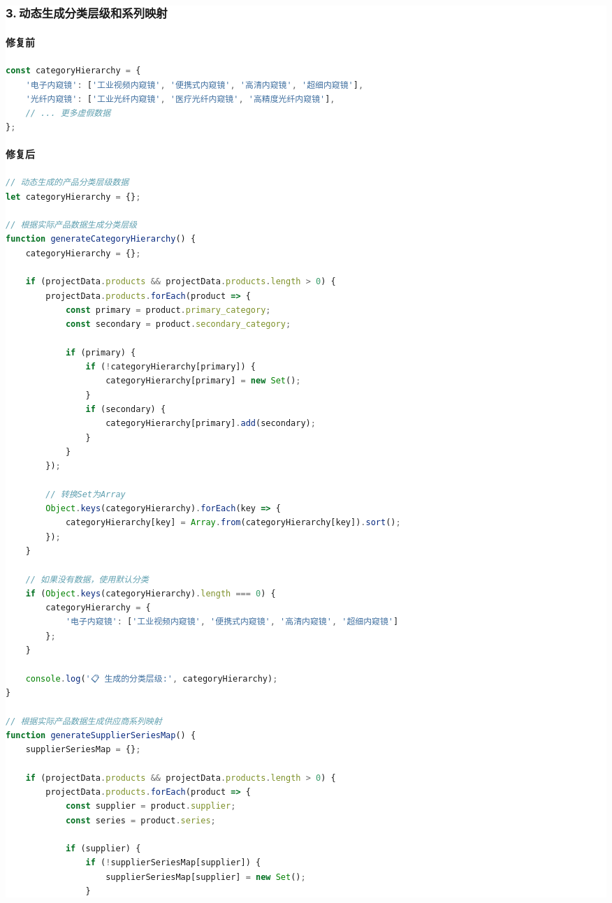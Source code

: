 ### 3. **动态生成分类层级和系列映射**

#### 修复前
```javascript
const categoryHierarchy = {
    '电子内窥镜': ['工业视频内窥镜', '便携式内窥镜', '高清内窥镜', '超细内窥镜'],
    '光纤内窥镜': ['工业光纤内窥镜', '医疗光纤内窥镜', '高精度光纤内窥镜'],
    // ... 更多虚假数据
};
```

#### 修复后
```javascript
// 动态生成的产品分类层级数据
let categoryHierarchy = {};

// 根据实际产品数据生成分类层级
function generateCategoryHierarchy() {
    categoryHierarchy = {};
    
    if (projectData.products && projectData.products.length > 0) {
        projectData.products.forEach(product => {
            const primary = product.primary_category;
            const secondary = product.secondary_category;
            
            if (primary) {
                if (!categoryHierarchy[primary]) {
                    categoryHierarchy[primary] = new Set();
                }
                if (secondary) {
                    categoryHierarchy[primary].add(secondary);
                }
            }
        });
        
        // 转换Set为Array
        Object.keys(categoryHierarchy).forEach(key => {
            categoryHierarchy[key] = Array.from(categoryHierarchy[key]).sort();
        });
    }
    
    // 如果没有数据，使用默认分类
    if (Object.keys(categoryHierarchy).length === 0) {
        categoryHierarchy = {
            '电子内窥镜': ['工业视频内窥镜', '便携式内窥镜', '高清内窥镜', '超细内窥镜']
        };
    }
    
    console.log('📋 生成的分类层级:', categoryHierarchy);
}

// 根据实际产品数据生成供应商系列映射
function generateSupplierSeriesMap() {
    supplierSeriesMap = {};
    
    if (projectData.products && projectData.products.length > 0) {
        projectData.products.forEach(product => {
            const supplier = product.supplier;
            const series = product.series;
            
            if (supplier) {
                if (!supplierSeriesMap[supplier]) {
                    supplierSeriesMap[supplier] = new Set();
                }
```